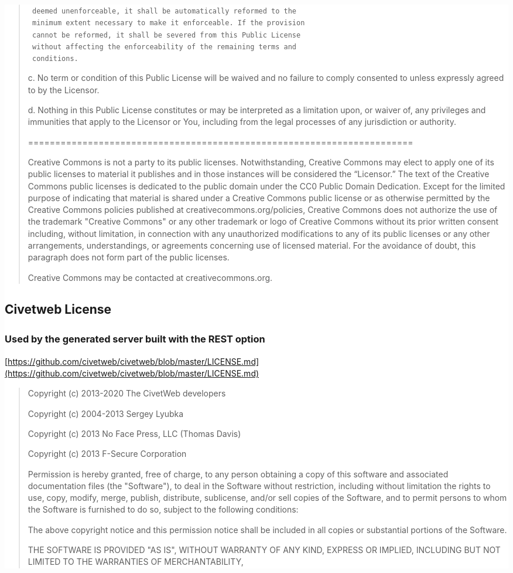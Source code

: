 >      deemed unenforceable, it shall be automatically reformed to the
>      minimum extent necessary to make it enforceable. If the provision
>      cannot be reformed, it shall be severed from this Public License
>      without affecting the enforceability of the remaining terms and
>      conditions.
> 
>   c. No term or condition of this Public License will be waived and no
>      failure to comply consented to unless expressly agreed to by the
>      Licensor.
> 
>   d. Nothing in this Public License constitutes or may be interpreted
>      as a limitation upon, or waiver of, any privileges and immunities
>      that apply to the Licensor or You, including from the legal
>      processes of any jurisdiction or authority.
> 
> 
> =======================================================================
> 
> Creative Commons is not a party to its public licenses.
> Notwithstanding, Creative Commons may elect to apply one of its public
> licenses to material it publishes and in those instances will be
> considered the “Licensor.” The text of the Creative Commons public
> licenses is dedicated to the public domain under the CC0 Public Domain
> Dedication. Except for the limited purpose of indicating that material
> is shared under a Creative Commons public license or as otherwise
> permitted by the Creative Commons policies published at
> creativecommons.org/policies, Creative Commons does not authorize the
> use of the trademark "Creative Commons" or any other trademark or logo
> of Creative Commons without its prior written consent including,
> without limitation, in connection with any unauthorized modifications
> to any of its public licenses or any other arrangements,
> understandings, or agreements concerning use of licensed material. For
> the avoidance of doubt, this paragraph does not form part of the public
> licenses.
> 
> Creative Commons may be contacted at creativecommons.org.

Civetweb License
-------

### Used by the generated server built with the REST option
[https://github.com/civetweb/civetweb/blob/master/LICENSE.md](https://github.com/civetweb/civetweb/blob/master/LICENSE.md)

> Copyright (c) 2013-2020 The CivetWeb developers 
>
> Copyright (c) 2004-2013 Sergey Lyubka
>
> Copyright (c) 2013 No Face Press, LLC (Thomas Davis)
>
> Copyright (c) 2013 F-Secure Corporation
>
> Permission is hereby granted, free of charge, to any person obtaining a copy
> of this software and associated documentation files (the "Software"), to deal
> in the Software without restriction, including without limitation the rights
> to use, copy, modify, merge, publish, distribute, sublicense, and/or sell
> copies of the Software, and to permit persons to whom the Software is
> furnished to do so, subject to the following conditions:
>
> The above copyright notice and this permission notice shall be included in
> all copies or substantial portions of the Software.
>
> THE SOFTWARE IS PROVIDED "AS IS", WITHOUT WARRANTY OF ANY KIND, EXPRESS OR
> IMPLIED, INCLUDING BUT NOT LIMITED TO THE WARRANTIES OF MERCHANTABILITY,